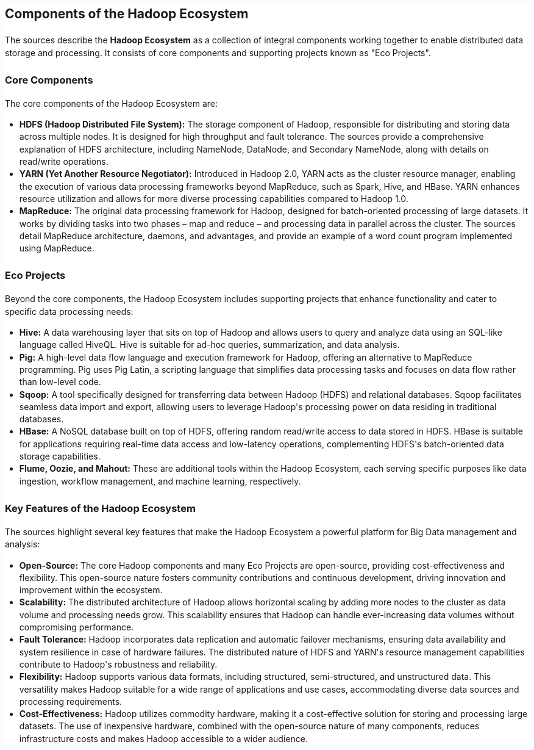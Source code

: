 ## Components of the Hadoop Ecosystem

The sources describe the **Hadoop Ecosystem** as a collection of integral components working together to enable distributed data storage and processing. It consists of core components and supporting projects known as "Eco Projects".

### Core Components

The core components of the Hadoop Ecosystem are:

*   **HDFS (Hadoop Distributed File System):** The storage component of Hadoop, responsible for distributing and storing data across multiple nodes. It is designed for high throughput and fault tolerance. The sources provide a comprehensive explanation of HDFS architecture, including NameNode, DataNode, and Secondary NameNode, along with details on read/write operations.
*   **YARN (Yet Another Resource Negotiator):**  Introduced in Hadoop 2.0, YARN acts as the cluster resource manager, enabling the execution of various data processing frameworks beyond MapReduce, such as Spark, Hive, and HBase. YARN enhances resource utilization and allows for more diverse processing capabilities compared to Hadoop 1.0.
*   **MapReduce:** The original data processing framework for Hadoop, designed for batch-oriented processing of large datasets. It works by dividing tasks into two phases – map and reduce – and processing data in parallel across the cluster. The sources detail MapReduce architecture, daemons, and advantages, and provide an example of a word count program implemented using MapReduce.

### Eco Projects

Beyond the core components, the Hadoop Ecosystem includes supporting projects that enhance functionality and cater to specific data processing needs:

*   **Hive:** A data warehousing layer that sits on top of Hadoop and allows users to query and analyze data using an SQL-like language called HiveQL. Hive is suitable for ad-hoc queries, summarization, and data analysis.
*   **Pig:** A high-level data flow language and execution framework for Hadoop, offering an alternative to MapReduce programming. Pig uses Pig Latin, a scripting language that simplifies data processing tasks and focuses on data flow rather than low-level code.
*   **Sqoop:** A tool specifically designed for transferring data between Hadoop (HDFS) and relational databases. Sqoop facilitates seamless data import and export, allowing users to leverage Hadoop's processing power on data residing in traditional databases.
*   **HBase:** A NoSQL database built on top of HDFS, offering random read/write access to data stored in HDFS. HBase is suitable for applications requiring real-time data access and low-latency operations, complementing HDFS's batch-oriented data storage capabilities.
*   **Flume, Oozie, and Mahout:** These are additional tools within the Hadoop Ecosystem, each serving specific purposes like data ingestion, workflow management, and machine learning, respectively.

### Key Features of the Hadoop Ecosystem

The sources highlight several key features that make the Hadoop Ecosystem a powerful platform for Big Data management and analysis:

*   **Open-Source:** The core Hadoop components and many Eco Projects are open-source, providing cost-effectiveness and flexibility. This open-source nature fosters community contributions and continuous development, driving innovation and improvement within the ecosystem.
*   **Scalability:** The distributed architecture of Hadoop allows horizontal scaling by adding more nodes to the cluster as data volume and processing needs grow. This scalability ensures that Hadoop can handle ever-increasing data volumes without compromising performance.
*   **Fault Tolerance:** Hadoop incorporates data replication and automatic failover mechanisms, ensuring data availability and system resilience in case of hardware failures. The distributed nature of HDFS and YARN's resource management capabilities contribute to Hadoop's robustness and reliability.
*   **Flexibility:** Hadoop supports various data formats, including structured, semi-structured, and unstructured data. This versatility makes Hadoop suitable for a wide range of applications and use cases, accommodating diverse data sources and processing requirements.
*   **Cost-Effectiveness:** Hadoop utilizes commodity hardware, making it a cost-effective solution for storing and processing large datasets. The use of inexpensive hardware, combined with the open-source nature of many components, reduces infrastructure costs and makes Hadoop accessible to a wider audience.
